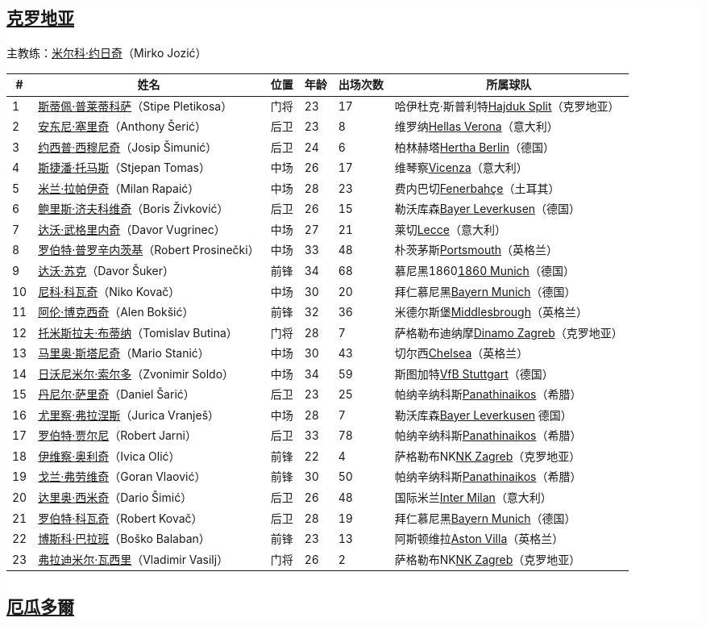 ## [克罗地亚](https://zh.wikipedia.org/wiki/克罗地亚国家足球队 "wikilink")

主教练：[米尔科·约日奇](https://zh.wikipedia.org/wiki/米尔科·约日奇 "wikilink")（Mirko
Jozić）

| \# | 姓名                                                                               | 位置 | 年龄 | 出场次数 | 所属球队                                                                                  |
| -- | -------------------------------------------------------------------------------- | -- | -- | ---- | ------------------------------------------------------------------------------------- |
| 1  | [斯蒂佩·普莱蒂科萨](../Page/斯蒂佩·普莱蒂科萨.md "wikilink")（Stipe Pletikosa）                    | 门将 | 23 | 17   | 哈伊杜克·斯普利特[Hajduk Split](https://zh.wikipedia.org/wiki/Hajduk_Split "wikilink")（克罗地亚）  |
| 2  | [安东尼·塞里奇](https://zh.wikipedia.org/wiki/安东尼·塞里奇 "wikilink")（Anthony Šerić）       | 后卫 | 23 | 8    | 维罗纳[Hellas Verona](https://zh.wikipedia.org/wiki/Hellas_Verona "wikilink")（意大利）       |
| 3  | [约西普·西穆尼奇](https://zh.wikipedia.org/wiki/约西普·西穆尼奇 "wikilink")（Josip Šimunić）     | 后卫 | 24 | 6    | 柏林赫塔[Hertha Berlin](https://zh.wikipedia.org/wiki/Hertha_BSC_Berlin "wikilink")（德国）   |
| 4  | [斯捷潘·托马斯](https://zh.wikipedia.org/wiki/斯捷潘·托马斯 "wikilink")（Stjepan Tomas）       | 中场 | 26 | 17   | 维琴察[Vicenza](https://zh.wikipedia.org/wiki/Vicenza_Calcio "wikilink")（意大利）            |
| 5  | [米兰·拉帕伊奇](https://zh.wikipedia.org/wiki/米兰·拉帕伊奇 "wikilink")（Milan Rapaić）        | 中场 | 28 | 23   | 费内巴切[Fenerbahçe](https://zh.wikipedia.org/wiki/Fenerbahçe "wikilink")（土耳其）            |
| 6  | [鲍里斯·济夫科维奇](https://zh.wikipedia.org/wiki/鲍里斯·济夫科维奇 "wikilink")（Boris Živković）  | 后卫 | 26 | 15   | 勒沃库森[Bayer Leverkusen](https://zh.wikipedia.org/wiki/Bayer_Leverkusen "wikilink")（德国） |
| 7  | [达沃·武格里内奇](https://zh.wikipedia.org/wiki/达沃·武格里内奇 "wikilink")（Davor Vugrinec）    | 中场 | 27 | 21   | 莱切[Lecce](https://zh.wikipedia.org/wiki/U.S._Lecce "wikilink")（意大利）                   |
| 8  | [罗伯特·普罗辛内茨基](../Page/罗伯特·普罗辛内茨基.md "wikilink")（Robert Prosinečki）                | 中场 | 33 | 48   | 朴茨茅斯[Portsmouth](https://zh.wikipedia.org/wiki/Portsmouth_F.C. "wikilink")（英格兰）       |
| 9  | [达沃·苏克](../Page/达沃·苏克.md "wikilink")（Davor Šuker）                                | 前锋 | 34 | 68   | 慕尼黑1860[1860 Munich](https://zh.wikipedia.org/wiki/TSV_1860_München "wikilink")（德国）   |
| 10 | [尼科·科瓦奇](../Page/尼科·科瓦奇.md "wikilink")（Niko Kovač）                               | 中场 | 30 | 20   | 拜仁慕尼黑[Bayern Munich](https://zh.wikipedia.org/wiki/Bayern_Munich "wikilink")（德国）      |
| 11 | [阿伦·博克西奇](../Page/阿伦·博克西奇.md "wikilink")（Alen Bokšić）                            | 前锋 | 32 | 36   | 米德尔斯堡[Middlesbrough](https://zh.wikipedia.org/wiki/MiddlesbroughF.C. "wikilink")（英格兰） |
| 12 | [托米斯拉夫·布蒂纳](https://zh.wikipedia.org/wiki/托米斯拉夫·布蒂纳 "wikilink")（Tomislav Butina） | 门将 | 28 | 7    | 萨格勒布迪纳摩[Dinamo Zagreb](https://zh.wikipedia.org/wiki/Dinamo_Zagreb "wikilink")（克罗地亚）  |
| 13 | [马里奥·斯塔尼奇](../Page/马里奥·斯塔尼奇.md "wikilink")（Mario Stanić）                         | 中场 | 30 | 43   | 切尔西[Chelsea](https://zh.wikipedia.org/wiki/Chelsea_F.C. "wikilink")（英格兰）              |
| 14 | [日沃尼米尔·索尔多](https://zh.wikipedia.org/wiki/日沃尼米尔·索尔多 "wikilink")（Zvonimir Soldo）  | 中场 | 34 | 59   | 斯图加特[VfB Stuttgart](https://zh.wikipedia.org/wiki/VfB_Stuttgart "wikilink")（德国）       |
| 15 | [丹尼尔·萨里奇](https://zh.wikipedia.org/wiki/丹尼尔·萨里奇 "wikilink")（Daniel Šarić）        | 后卫 | 23 | 25   | 帕纳辛纳科斯[Panathinaikos](https://zh.wikipedia.org/wiki/Panathinaikos "wikilink")（希腊）     |
| 16 | [尤里察·弗拉涅斯](https://zh.wikipedia.org/wiki/尤里察·弗拉涅斯 "wikilink")（Jurica Vranješ）    | 中场 | 28 | 7    | 勒沃库森[Bayer Leverkusen](https://zh.wikipedia.org/wiki/Bayer_Leverkusen "wikilink") 德国） |
| 17 | [罗伯特·贾尔尼](https://zh.wikipedia.org/wiki/罗伯特·贾尔尼 "wikilink")（Robert Jarni）        | 后卫 | 33 | 78   | 帕纳辛纳科斯[Panathinaikos](https://zh.wikipedia.org/wiki/Panathinaikos "wikilink")（希腊）     |
| 18 | [伊维察·奥利奇](https://zh.wikipedia.org/wiki/伊维察·奥利奇 "wikilink")（Ivica Olić）          | 前锋 | 22 | 4    | 萨格勒布NK[NK Zagreb](https://zh.wikipedia.org/wiki/NK_Zagreb "wikilink")（克罗地亚）           |
| 19 | [戈兰·弗劳维奇](https://zh.wikipedia.org/wiki/戈兰·弗劳维奇 "wikilink")（Goran Vlaović）       | 前锋 | 30 | 50   | 帕纳辛纳科斯[Panathinaikos](https://zh.wikipedia.org/wiki/Panathinaikos "wikilink")（希腊）     |
| 20 | [达里奥·西米奇](../Page/达里奥·西米奇.md "wikilink")（Dario Šimić）                            | 后卫 | 26 | 48   | 国际米兰[Inter Milan](https://zh.wikipedia.org/wiki/Internazionale "wikilink")（意大利）       |
| 21 | [罗伯特·科瓦奇](../Page/罗伯特·科瓦奇.md "wikilink")（Robert Kovač）                           | 后卫 | 28 | 19   | 拜仁慕尼黑[Bayern Munich](https://zh.wikipedia.org/wiki/Bayern_Munich "wikilink")（德国）      |
| 22 | [博斯科·巴拉班](https://zh.wikipedia.org/wiki/博斯科·巴拉班 "wikilink")（Boško Balaban）       | 前锋 | 23 | 13   | 阿斯顿维拉[Aston Villa](https://zh.wikipedia.org/wiki/Aston_Villa_F.C. "wikilink")（英格兰）    |
| 23 | [弗拉迪米尔·瓦西里](https://zh.wikipedia.org/wiki/弗拉迪米尔·瓦西里 "wikilink")（Vladimir Vasilj） | 门将 | 26 | 2    | 萨格勒布NK[NK Zagreb](https://zh.wikipedia.org/wiki/NK_Zagreb "wikilink")（克罗地亚）           |

## [厄瓜多爾](https://zh.wikipedia.org/wiki/厄瓜多尔国家足球队 "wikilink")
